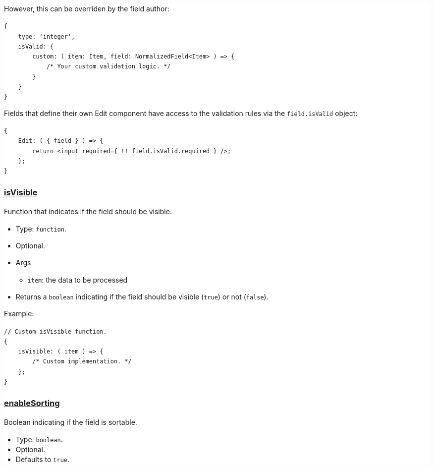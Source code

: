However, this can be overriden by the field author:

```
{
    type: 'integer',
    isValid: {
        custom: ( item: Item, field: NormalizedField<Item> ) => {
            /* Your custom validation logic. */
        }
    }
}
```

Fields that define their own Edit component have access to the validation rules via the `field.isValid` object:

```
{
    Edit: ( { field } ) => {
        return <input required={ !! field.isValid.required } />;
    };
}
```

### [isVisible](https://developer.wordpress.org/block-editor/reference-guides/packages/packages-dataviews/#isvisible)

Function that indicates if the field should be visible.

- Type: `function`.
- Optional.
- Args
    - `item`: the data to be processed

- Returns a `boolean` indicating if the field should be visible (`true`) or not (`false`).

Example:

```
// Custom isVisible function.
{
    isVisible: ( item ) => {
        /* Custom implementation. */
    };
}
```

### [enableSorting](https://developer.wordpress.org/block-editor/reference-guides/packages/packages-dataviews/#enablesorting)

Boolean indicating if the field is sortable.

- Type: `boolean`.
- Optional.
- Defaults to `true`.
